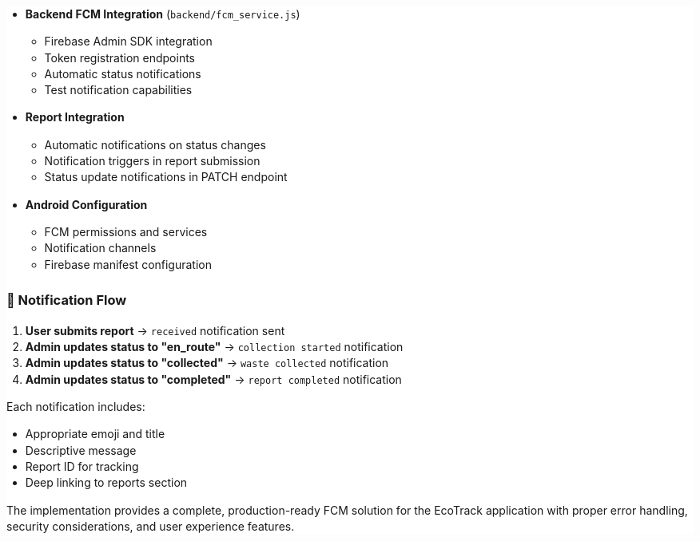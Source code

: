 - **Backend FCM Integration** (`backend/fcm_service.js`)
  - Firebase Admin SDK integration
  - Token registration endpoints
  - Automatic status notifications
  - Test notification capabilities

- **Report Integration**
  - Automatic notifications on status changes
  - Notification triggers in report submission
  - Status update notifications in PATCH endpoint

- **Android Configuration**
  - FCM permissions and services
  - Notification channels
  - Firebase manifest configuration

### 🎯 Notification Flow

1. **User submits report** → `received` notification sent
2. **Admin updates status to "en_route"** → `collection started` notification
3. **Admin updates status to "collected"** → `waste collected` notification
4. **Admin updates status to "completed"** → `report completed` notification

Each notification includes:
- Appropriate emoji and title
- Descriptive message
- Report ID for tracking
- Deep linking to reports section

The implementation provides a complete, production-ready FCM solution for the EcoTrack application with proper error handling, security considerations, and user experience features.
